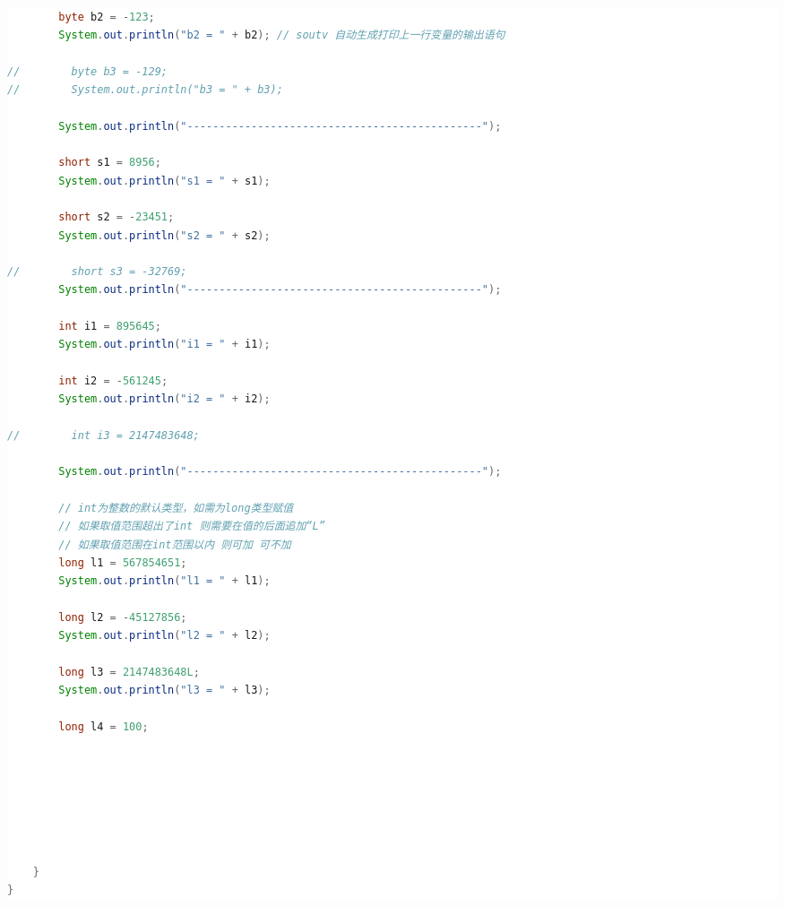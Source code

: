 ```java
        byte b2 = -123;
        System.out.println("b2 = " + b2); // soutv 自动生成打印上一行变量的输出语句

//        byte b3 = -129;
//        System.out.println("b3 = " + b3);

        System.out.println("----------------------------------------------");

        short s1 = 8956;
        System.out.println("s1 = " + s1);

        short s2 = -23451;
        System.out.println("s2 = " + s2);

//        short s3 = -32769;
        System.out.println("----------------------------------------------");

        int i1 = 895645;
        System.out.println("i1 = " + i1);

        int i2 = -561245;
        System.out.println("i2 = " + i2);

//        int i3 = 2147483648;

        System.out.println("----------------------------------------------");

        // int为整数的默认类型，如需为long类型赋值
        // 如果取值范围超出了int 则需要在值的后面追加“L”
        // 如果取值范围在int范围以内 则可加 可不加
        long l1 = 567854651;
        System.out.println("l1 = " + l1);

        long l2 = -45127856;
        System.out.println("l2 = " + l2);

        long l3 = 2147483648L;
        System.out.println("l3 = " + l3);

        long l4 = 100;







    }
}

```
